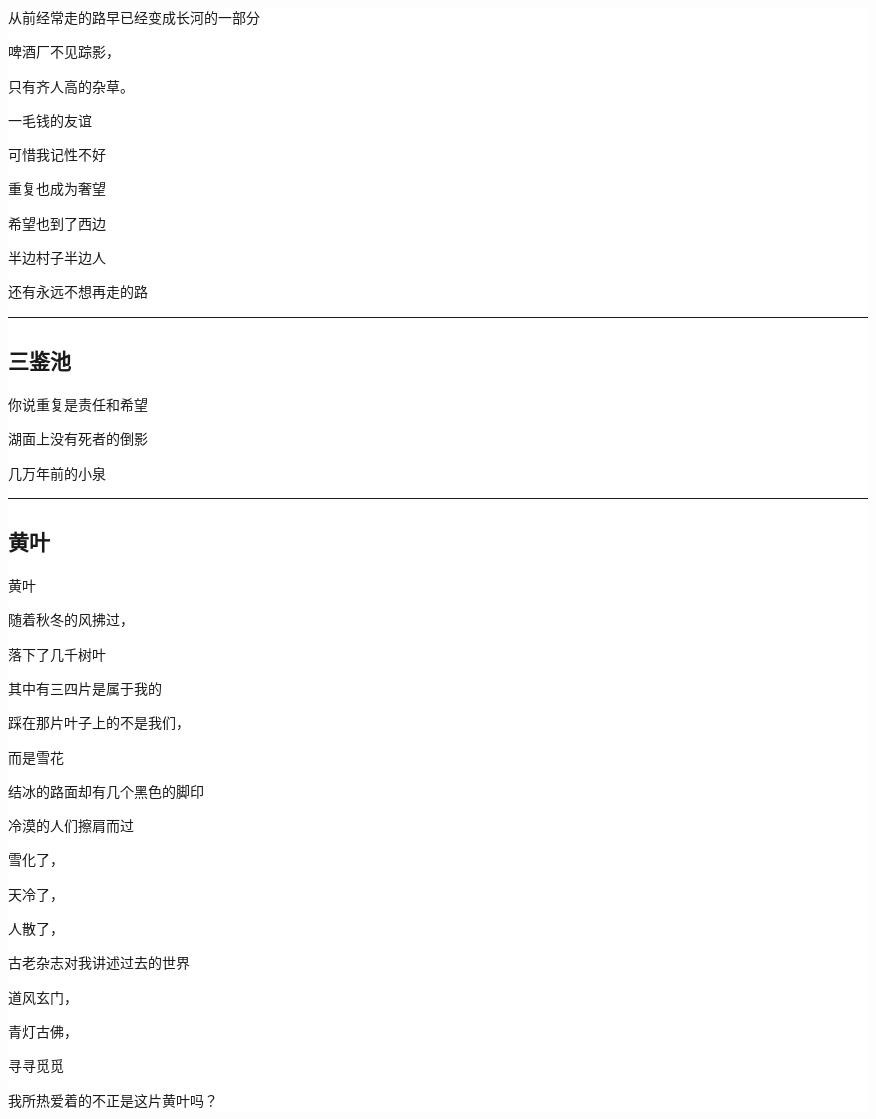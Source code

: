 从前经常走的路早已经变成长河的一部分

啤酒厂不见踪影，

只有齐人高的杂草。

一毛钱的友谊

可惜我记性不好

重复也成为奢望

希望也到了西边

半边村子半边人

还有永远不想再走的路

------
## 三鉴池

你说重复是责任和希望

湖面上没有死者的倒影

几万年前的小泉

------
## 黄叶

黄叶

随着秋冬的风拂过，

落下了几千树叶

其中有三四片是属于我的

踩在那片叶子上的不是我们，

而是雪花

结冰的路面却有几个黑色的脚印

冷漠的人们擦肩而过

雪化了，

天冷了，

人散了，

古老杂志对我讲述过去的世界

道风玄门，

青灯古佛，

寻寻觅觅

我所热爱着的不正是这片黄叶吗？
